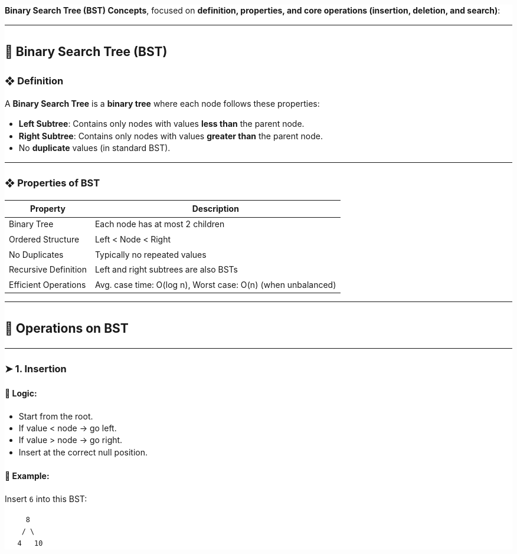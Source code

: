 **Binary Search Tree (BST) Concepts**, focused on **definition, properties, and core operations (insertion, deletion, and search)**:

---

## 🌲 **Binary Search Tree (BST)**

### ❖ **Definition**

A **Binary Search Tree** is a **binary tree** where each node follows these properties:

* **Left Subtree**: Contains only nodes with values **less than** the parent node.
* **Right Subtree**: Contains only nodes with values **greater than** the parent node.
* No **duplicate** values (in standard BST).

---

### ❖ **Properties of BST**

| Property             | Description                                                  |
| -------------------- | ------------------------------------------------------------ |
| Binary Tree          | Each node has at most 2 children                             |
| Ordered Structure    | Left < Node < Right                                          |
| No Duplicates        | Typically no repeated values                                 |
| Recursive Definition | Left and right subtrees are also BSTs                        |
| Efficient Operations | Avg. case time: O(log n), Worst case: O(n) (when unbalanced) |

---

## 🔧 **Operations on BST**

---

### ➤ **1. Insertion**

#### 🔸 Logic:

* Start from the root.
* If value < node → go left.
* If value > node → go right.
* Insert at the correct null position.

#### 🔸 Example:

Insert `6` into this BST:

```
     8
    / \
   4   10
```
